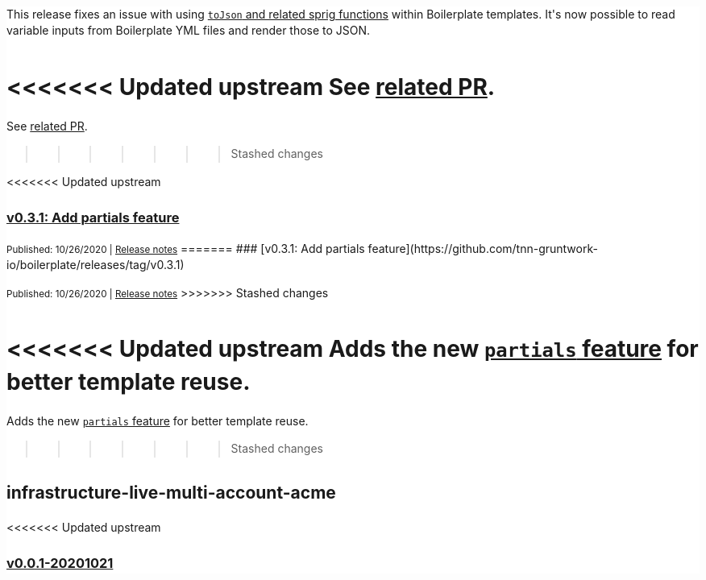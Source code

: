 <div style={{"overflow":"hidden","textOverflow":"ellipsis","display":"-webkit-box","WebkitLineClamp":10,"lineClamp":10,"WebkitBoxOrient":"vertical"}}>

  This release fixes an issue with using [`toJson` and related sprig functions](https://masterminds.github.io/sprig/) within Boilerplate templates. It&apos;s now possible to read variable inputs from Boilerplate YML files and render those to JSON.

<<<<<<< Updated upstream
See [related PR](https://github.com/tnn-gruntwork-io/boilerplate/pull/67).
=======
See [related PR](https://github.com/tnn-gruntwork-io/boilerplate/pull/67).
>>>>>>> Stashed changes

</div>


<<<<<<< Updated upstream
### [v0.3.1: Add partials feature](https://github.com/tnn-gruntwork-io/boilerplate/releases/tag/v0.3.1)

<p style={{marginTop: "-20px", marginBottom: "10px"}}>
  <small>Published: 10/26/2020 | <a href="https://github.com/tnn-gruntwork-io/boilerplate/releases/tag/v0.3.1">Release notes</a></small>
=======
### [v0.3.1: Add partials feature](https://github.com/tnn-gruntwork-io/boilerplate/releases/tag/v0.3.1)

<p style={{marginTop: "-20px", marginBottom: "10px"}}>
  <small>Published: 10/26/2020 | <a href="https://github.com/tnn-gruntwork-io/boilerplate/releases/tag/v0.3.1">Release notes</a></small>
>>>>>>> Stashed changes
</p>

<div style={{"overflow":"hidden","textOverflow":"ellipsis","display":"-webkit-box","WebkitLineClamp":10,"lineClamp":10,"WebkitBoxOrient":"vertical"}}>

<<<<<<< Updated upstream
  Adds the new [`partials` feature](https://github.com/tnn-gruntwork-io/boilerplate#partials) for better template reuse.
=======
  Adds the new [`partials` feature](https://github.com/tnn-gruntwork-io/boilerplate#partials) for better template reuse.
>>>>>>> Stashed changes

</div>



## infrastructure-live-multi-account-acme


<<<<<<< Updated upstream
### [v0.0.1-20201021](https://github.com/tnn-gruntwork-io/infrastructure-live-multi-account-acme/releases/tag/v0.0.1-20201021)
